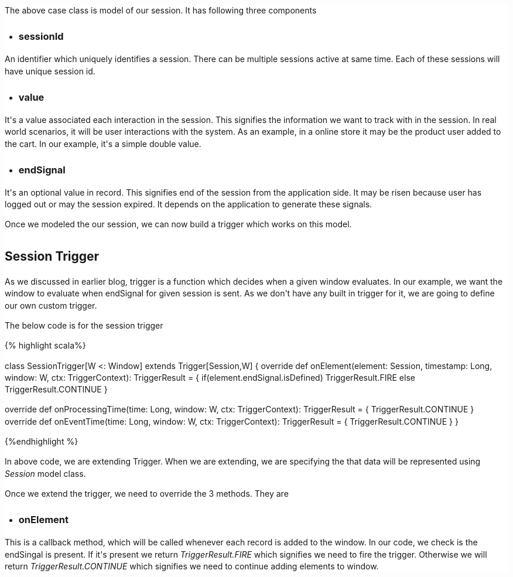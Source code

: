 The above case class is model of our session. It has following three components

* ### sessionId 
An identifier which uniquely identifies a session. There can be multiple sessions active at same time. Each of these sessions will have unique session id.

* ### value

It's a value associated each interaction in the session. This signifies the information we want to track with in the session. In real world scenarios, it will be user interactions with the system. As an example, in a online store it may be the product user added to the cart. In our example, it's a simple double value.

* ### endSignal

It's an optional value in record. This signifies end of the session from the application side. It may be risen because user has logged out or may the session expired. It depends on the application to generate these signals.

Once we modeled the our session, we can now build a trigger which works on this model.

## Session Trigger

As we discussed in earlier blog, trigger is a function which decides when a given window evaluates. In our example, we want the window to evaluate when endSignal for given session is sent. As we don't have any built in trigger for it, we are going to define our own custom trigger.

The below code is for the session trigger

{% highlight scala%} 

class SessionTrigger[W <: Window] extends Trigger[Session,W] {
  override def onElement(element: Session, timestamp: Long, window: W, ctx: TriggerContext): TriggerResult = {
    if(element.endSignal.isDefined) TriggerResult.FIRE
    else TriggerResult.CONTINUE
  }

  override def onProcessingTime(time: Long, window: W, ctx: TriggerContext): TriggerResult = {
    TriggerResult.CONTINUE
  }
  override def onEventTime(time: Long, window: W, ctx: TriggerContext): TriggerResult = {
    TriggerResult.CONTINUE
  }
}

{%endhighlight %}

In above code, we are extending Trigger. When we are extending, we are specifying the that data will be represented using *Session* model class.

Once we extend the trigger, we need to override the 3 methods. They are

* ### onElement

This is a callback method, which will be called whenever each record is added to the window. In our code, we check is the endSingal is present. If it's present we return *TriggerResult.FIRE* which signifies we need to fire the trigger. Otherwise we will return *TriggerResult.CONTINUE* which signifies we need to continue adding elements to window.
